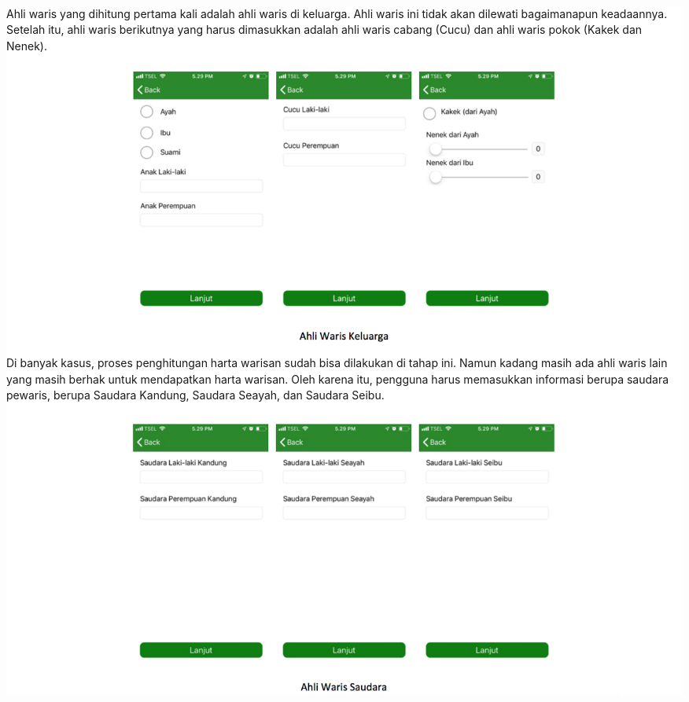 Ahli waris yang dihitung pertama kali adalah ahli waris di keluarga. Ahli waris ini tidak akan dilewati bagaimanapun keadaannya. Setelah itu, ahli waris berikutnya yang harus dimasukkan adalah ahli waris cabang (Cucu) dan ahli waris pokok (Kakek dan Nenek).

<p align="center">
  <img src="https://github.com/Ajisaputrars/IlmuWaris/blob/master/screenshot/Ahli%20Waris%20Keluarga.png" width="700" align="center">
</p>

Di banyak kasus, proses penghitungan harta warisan sudah bisa dilakukan di tahap ini. Namun kadang masih ada ahli waris lain yang masih berhak untuk mendapatkan harta warisan. Oleh karena itu, pengguna harus memasukkan informasi berupa saudara pewaris, berupa Saudara Kandung, Saudara Seayah, dan Saudara Seibu.

<p align="center">
  <img src="https://github.com/Ajisaputrars/IlmuWaris/blob/master/screenshot/Ahli%20waris%20saudara.png" width="700" align="center">
</p>
